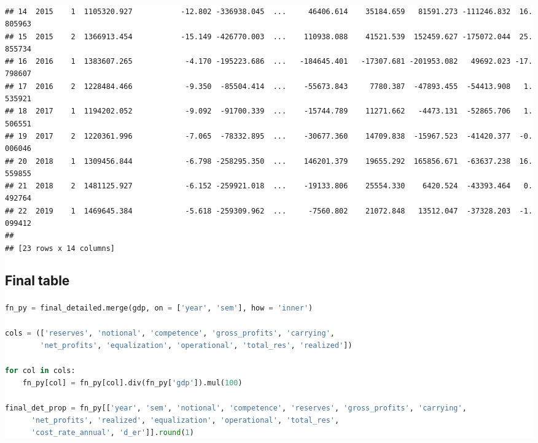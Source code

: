     ## 14  2015    1  1105320.927           -12.802 -336938.045  ...     46406.614    35184.659   81591.273 -111246.832  16.805963
    ## 15  2015    2  1366913.454           -15.149 -426770.003  ...    110938.088    41521.539  152459.627 -175072.044  25.855734
    ## 16  2016    1  1383607.265            -4.170 -195223.686  ...   -184645.401   -17307.681 -201953.082   49692.023 -17.798607
    ## 17  2016    2  1228484.466            -9.350  -85504.414  ...    -55673.843     7780.387  -47893.455  -54413.908   1.535921
    ## 18  2017    1  1194202.052            -9.092  -91700.339  ...    -15744.789    11271.662   -4473.131  -52865.706   1.506551
    ## 19  2017    2  1220361.996            -7.065  -78332.895  ...    -30677.360    14709.838  -15967.523  -41420.377  -0.006046
    ## 20  2018    1  1309456.844            -6.798 -258295.350  ...    146201.379    19655.292  165856.671  -63637.238  16.559855
    ## 21  2018    2  1481125.927            -6.152 -259921.018  ...    -19133.806    25554.330    6420.524  -43393.464   0.492764
    ## 22  2019    1  1469645.384            -5.618 -259309.962  ...     -7560.802    21072.848   13512.047  -37328.203  -1.099412
    ## 
    ## [23 rows x 14 columns]

## Final table

``` python
fn_py = final_detailed.merge(gdp, on = ['year', 'sem'], how = 'inner')

cols = (['reserves', 'notional', 'competence', 'gross_profits', 'carrying', 
        'net_profits', 'equalization', 'operational', 'total_res', 'realized'])

for col in cols:
    fn_py[col] = fn_py[col].div(fn_py['gdp']).mul(100)
    
final_det_prop = fn_py[['year', 'sem', 'notional', 'competence', 'reserves', 'gross_profits', 'carrying',
      'net_profits', 'realized', 'equalization', 'operational', 'total_res',
      'cost_rate_annual', 'd_er']].round(1)
```
